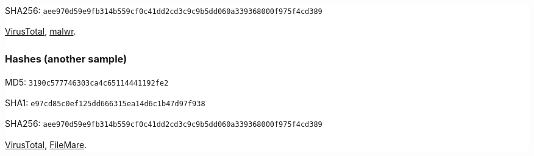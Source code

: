 SHA256: `aee970d59e9fb314b559cf0c41dd2cd3c9c9b5dd060a339368000f975f4cd389`

[VirusTotal]( https://www.virustotal.com/en/file/aee970d59e9fb314b559cf0c41dd2cd3c9c9b5dd060a339368000f975f4cd389/analysis), [malwr](https://malwr.com/analysis/Mjk0NGFmZmY4MGJmNDdlOTkzNzA4ODc5YjcwZjU0OGY).

### Hashes (another sample)

MD5: `3190c577746303ca4c65114441192fe2`

SHA1: `e97cd85c0ef125dd666315ea14d6c1b47d97f938`

SHA256: `aee970d59e9fb314b559cf0c41dd2cd3c9c9b5dd060a339368000f975f4cd389`

[VirusTotal](https://www.virustotal.com/en/file/55bb0857c9f5bbd47ddc598ba67f276eb264f1fe225a06c6546bf1556ddf60d4/analysis), [FileMare](https://filemare.com/en-US/browse/31.28.106.81/Distrib/1C/1Cx64/x64/AladdinDriver/aksdf.sys).